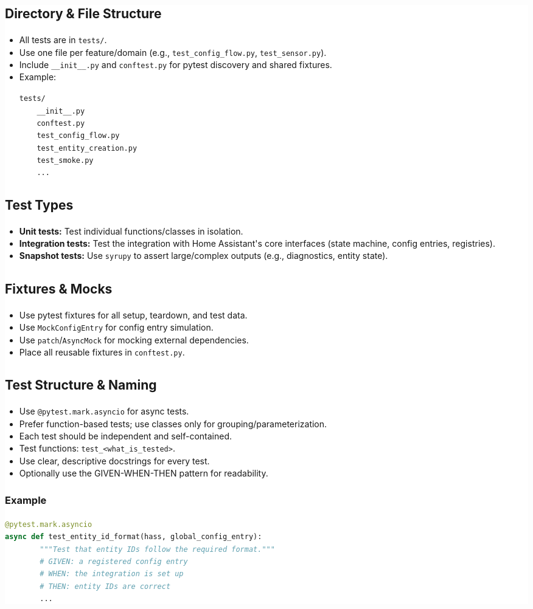 
## Directory & File Structure

- All tests are in `tests/`.
- Use one file per feature/domain (e.g., `test_config_flow.py`, `test_sensor.py`).
- Include `__init__.py` and `conftest.py` for pytest discovery and shared fixtures.
- Example:
    ```
    tests/
        __init__.py
        conftest.py
        test_config_flow.py
        test_entity_creation.py
        test_smoke.py
        ...
    ```

## Test Types

- **Unit tests:** Test individual functions/classes in isolation.
- **Integration tests:** Test the integration with Home Assistant's core interfaces (state machine, config entries, registries).
- **Snapshot tests:** Use `syrupy` to assert large/complex outputs (e.g., diagnostics, entity state).

## Fixtures & Mocks

- Use pytest fixtures for all setup, teardown, and test data.
- Use `MockConfigEntry` for config entry simulation.
- Use `patch`/`AsyncMock` for mocking external dependencies.
- Place all reusable fixtures in `conftest.py`.

## Test Structure & Naming

- Use `@pytest.mark.asyncio` for async tests.
- Prefer function-based tests; use classes only for grouping/parameterization.
- Each test should be independent and self-contained.
- Test functions: `test_<what_is_tested>`.
- Use clear, descriptive docstrings for every test.
- Optionally use the GIVEN-WHEN-THEN pattern for readability.

### Example
```python
@pytest.mark.asyncio
async def test_entity_id_format(hass, global_config_entry):
        """Test that entity IDs follow the required format."""
        # GIVEN: a registered config entry
        # WHEN: the integration is set up
        # THEN: entity IDs are correct
        ...
```
